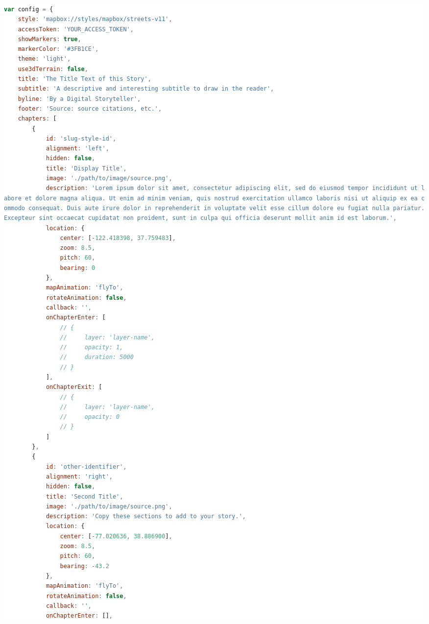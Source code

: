 ```javascript
var config = {
    style: 'mapbox://styles/mapbox/streets-v11',
    accessToken: 'YOUR_ACCESS_TOKEN',
    showMarkers: true,
    markerColor: '#3FB1CE',
    theme: 'light',
    use3dTerrain: false,
    title: 'The Title Text of this Story',
    subtitle: 'A descriptive and interesting subtitle to draw in the reader',
    byline: 'By a Digital Storyteller',
    footer: 'Source: source citations, etc.',
    chapters: [
        {
            id: 'slug-style-id',
            alignment: 'left',
            hidden: false,
            title: 'Display Title',
            image: './path/to/image/source.png',
            description: 'Lorem ipsum dolor sit amet, consectetur adipiscing elit, sed do eiusmod tempor incididunt ut labore et dolore magna aliqua. Ut enim ad minim veniam, quis nostrud exercitation ullamco laboris nisi ut aliquip ex ea commodo consequat. Duis aute irure dolor in reprehenderit in voluptate velit esse cillum dolore eu fugiat nulla pariatur. Excepteur sint occaecat cupidatat non proident, sunt in culpa qui officia deserunt mollit anim id est laborum.',
            location: {
                center: [-122.418398, 37.759483],
                zoom: 8.5,
                pitch: 60,
                bearing: 0
            },
            mapAnimation: 'flyTo',
            rotateAnimation: false,
            callback: '',
            onChapterEnter: [
                // {
                //     layer: 'layer-name',
                //     opacity: 1,
                //     duration: 5000
                // }
            ],
            onChapterExit: [
                // {
                //     layer: 'layer-name',
                //     opacity: 0
                // }
            ]
        },
        {
            id: 'other-identifier',
            alignment: 'right',
            hidden: false,
            title: 'Second Title',
            image: './path/to/image/source.png',
            description: 'Copy these sections to add to your story.',
            location: {
                center: [-77.020636, 38.886900],
                zoom: 8.5,
                pitch: 60,
                bearing: -43.2
            },
            mapAnimation: 'flyTo',
            rotateAnimation: false,
            callback: '',
            onChapterEnter: [],
```

[SCROLLYTELLING]: images/webmap_2_00.gif
[FILESETUP]: images/webmap_2_01.png
[MAPBOXTEMPLATE]: images/webmap_2_02.png
[MBSTUDIOSTYLE]: images/webmap_2_03.png
[STYLEURL]: images/webmap_2_04.png
[TILESETID]: images/webmap_2_05.png
[DATARANGE]: images/webmap_2_06.png
[BLOCKSTYLE]: images/webmap_2_07.png
[TREESTYLE]: images/webmap_2_08.png
[STORYMAP]: images/webmap_2_09.png